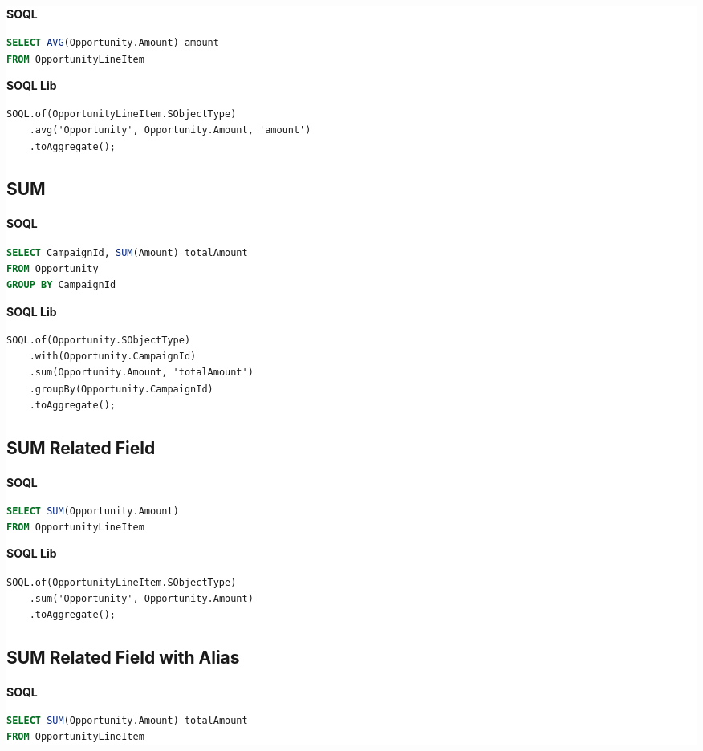 **SOQL**

```sql
SELECT AVG(Opportunity.Amount) amount
FROM OpportunityLineItem
```

**SOQL Lib**

```apex
SOQL.of(OpportunityLineItem.SObjectType)
    .avg('Opportunity', Opportunity.Amount, 'amount')
    .toAggregate();
```

## SUM

**SOQL**

```sql
SELECT CampaignId, SUM(Amount) totalAmount
FROM Opportunity
GROUP BY CampaignId
```

**SOQL Lib**

```apex
SOQL.of(Opportunity.SObjectType)
    .with(Opportunity.CampaignId)
    .sum(Opportunity.Amount, 'totalAmount')
    .groupBy(Opportunity.CampaignId)
    .toAggregate();
```

## SUM Related Field

**SOQL**

```sql
SELECT SUM(Opportunity.Amount)
FROM OpportunityLineItem
```

**SOQL Lib**

```apex
SOQL.of(OpportunityLineItem.SObjectType)
    .sum('Opportunity', Opportunity.Amount)
    .toAggregate();
```

## SUM Related Field with Alias

**SOQL**

```sql
SELECT SUM(Opportunity.Amount) totalAmount
FROM OpportunityLineItem
```

